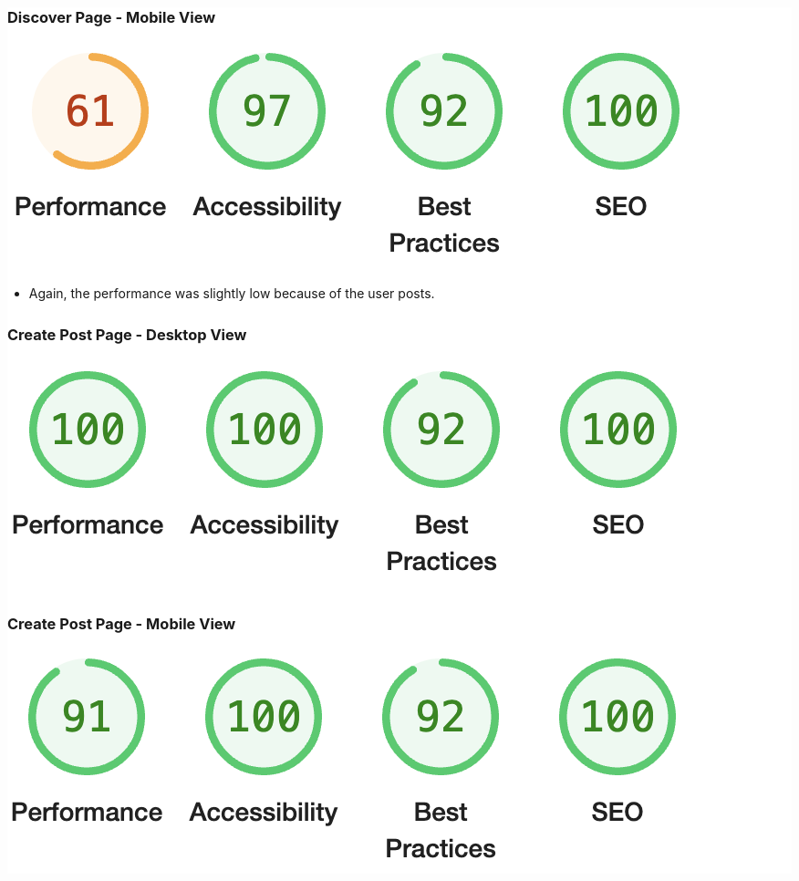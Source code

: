 ### Discover Page - Mobile View

![discover-mobile-lighthouse-img](/src/assets/readme/discover-mobile.png)

- Again, the performance was slightly low because of the user posts.

### Create Post Page - Desktop View

![create-post-desktop-lighthouse-img](/src/assets/readme/createpost-desktop.png)

### Create Post Page - Mobile View

![create-post-mobile-lighthouse-img](/src/assets/readme/createpost-mobile.png)
